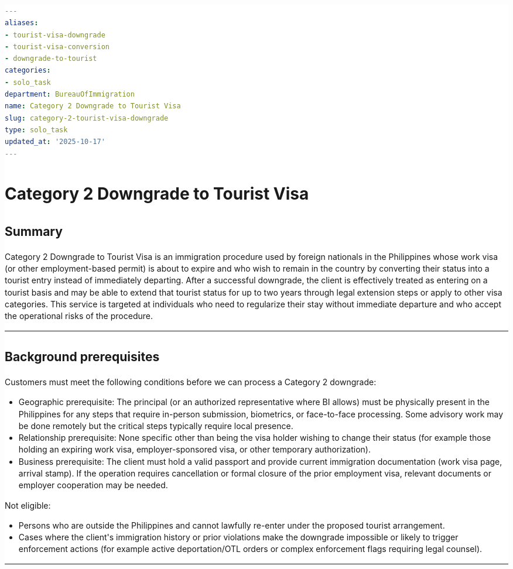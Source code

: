 ```yaml
---
aliases:
- tourist-visa-downgrade
- tourist-visa-conversion
- downgrade-to-tourist
categories:
- solo_task
department: BureauOfImmigration
name: Category 2 Downgrade to Tourist Visa
slug: category-2-tourist-visa-downgrade
type: solo_task
updated_at: '2025-10-17'
---
```


# Category 2 Downgrade to Tourist Visa

## Summary

Category 2 Downgrade to Tourist Visa is an immigration procedure used by foreign nationals in the Philippines whose work visa (or other employment-based permit) is about to expire and who wish to remain in the country by converting their status into a tourist entry instead of immediately departing. After a successful downgrade, the client is effectively treated as entering on a tourist basis and may be able to extend that tourist status for up to two years through legal extension steps or apply to other visa categories. This service is targeted at individuals who need to regularize their stay without immediate departure and who accept the operational risks of the procedure.

---

## Background prerequisites

Customers must meet the following conditions before we can process a Category 2 downgrade:

- Geographic prerequisite: The principal (or an authorized representative where BI allows) must be physically present in the Philippines for any steps that require in-person submission, biometrics, or face-to-face processing. Some advisory work may be done remotely but the critical steps typically require local presence.
- Relationship prerequisite: None specific other than being the visa holder wishing to change their status (for example those holding an expiring work visa, employer-sponsored visa, or other temporary authorization).
- Business prerequisite: The client must hold a valid passport and provide current immigration documentation (work visa page, arrival stamp). If the operation requires cancellation or formal closure of the prior employment visa, relevant documents or employer cooperation may be needed.

Not eligible:
- Persons who are outside the Philippines and cannot lawfully re-enter under the proposed tourist arrangement.
- Cases where the client's immigration history or prior violations make the downgrade impossible or likely to trigger enforcement actions (for example active deportation/OTL orders or complex enforcement flags requiring legal counsel).

---
